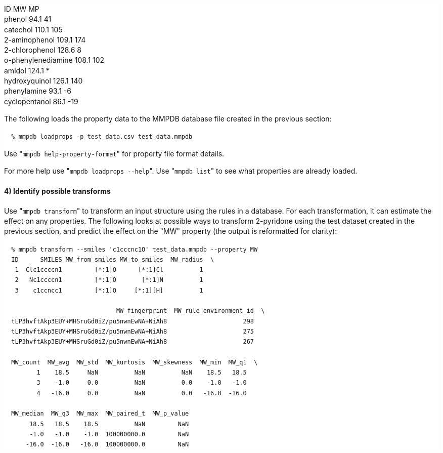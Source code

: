 ID      MW      MP  
phenol  94.1    41  
catechol        110.1   105  
2-aminophenol   109.1   174  
2-chlorophenol  128.6   8  
o-phenylenediamine      108.1   102  
amidol  124.1   *  
hydroxyquinol   126.1   140  
phenylamine     93.1    -6  
cyclopentanol   86.1    -19  

The following loads the property data to the MMPDB database file
created in the previous section:

```shell
  % mmpdb loadprops -p test_data.csv test_data.mmpdb
```

Use "`mmpdb help-property-format`" for property file format details.

For more help use "`mmpdb loadprops --help`". Use "`mmpdb list`" to see
what properties are already loaded.



#### 4) Identify possible transforms


Use "`mmpdb transform`" to transform an input structure using the rules
in a database. For each transformation, it can estimate the effect on
any properties. The following looks at possible ways to transform
2-pyridone using the test dataset created in the previous section, and
predict the effect on the "MW" property (the output is reformatted for
clarity):

```shell
  % mmpdb transform --smiles 'c1cccnc1O' test_data.mmpdb --property MW
  ID      SMILES MW_from_smiles MW_to_smiles  MW_radius  \ 
   1  Clc1ccccn1         [*:1]O      [*:1]Cl          1
   2   Nc1ccccn1         [*:1]O       [*:1]N          1
   3    c1ccncc1         [*:1]O     [*:1][H]          1

                               MW_fingerprint  MW_rule_environment_id  \ 
  tLP3hvftAkp3EUY+MHSruGd0iZ/pu5nwnEwNA+NiAh8                     298
  tLP3hvftAkp3EUY+MHSruGd0iZ/pu5nwnEwNA+NiAh8                     275
  tLP3hvftAkp3EUY+MHSruGd0iZ/pu5nwnEwNA+NiAh8                     267

  MW_count  MW_avg  MW_std  MW_kurtosis  MW_skewness  MW_min  MW_q1  \ 
         1    18.5     NaN          NaN          NaN    18.5   18.5
         3    -1.0     0.0          NaN          0.0    -1.0   -1.0
         4   -16.0     0.0          NaN          0.0   -16.0  -16.0

  MW_median  MW_q3  MW_max  MW_paired_t  MW_p_value
       18.5   18.5    18.5          NaN         NaN
       -1.0   -1.0    -1.0  100000000.0         NaN
      -16.0  -16.0   -16.0  100000000.0         NaN
```
